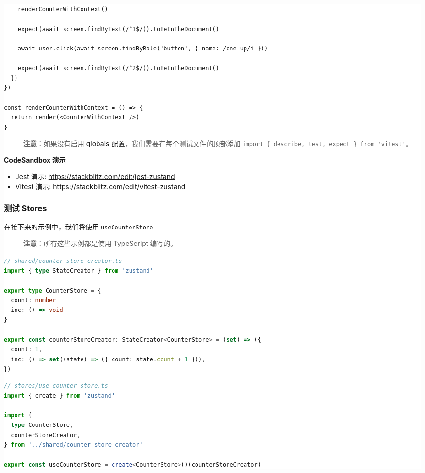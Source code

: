 ```tsx
    renderCounterWithContext()

    expect(await screen.findByText(/^1$/)).toBeInTheDocument()

    await user.click(await screen.findByRole('button', { name: /one up/i }))

    expect(await screen.findByText(/^2$/)).toBeInTheDocument()
  })
})

const renderCounterWithContext = () => {
  return render(<CounterWithContext />)
}
```

> **注意**：如果没有启用 [globals 配置](https://vitest.dev/config/#globals)，我们需要在每个测试文件的顶部添加 `import { describe, test, expect } from 'vitest'`。

**CodeSandbox 演示**

- Jest 演示: https://stackblitz.com/edit/jest-zustand
- Vitest 演示: https://stackblitz.com/edit/vitest-zustand

### 测试 Stores

在接下来的示例中，我们将使用 `useCounterStore`

> **注意**：所有这些示例都是使用 TypeScript 编写的。

```ts
// shared/counter-store-creator.ts
import { type StateCreator } from 'zustand'

export type CounterStore = {
  count: number
  inc: () => void
}

export const counterStoreCreator: StateCreator<CounterStore> = (set) => ({
  count: 1,
  inc: () => set((state) => ({ count: state.count + 1 })),
})
```

```ts
// stores/use-counter-store.ts
import { create } from 'zustand'

import {
  type CounterStore,
  counterStoreCreator,
} from '../shared/counter-store-creator'

export const useCounterStore = create<CounterStore>()(counterStoreCreator)
```
